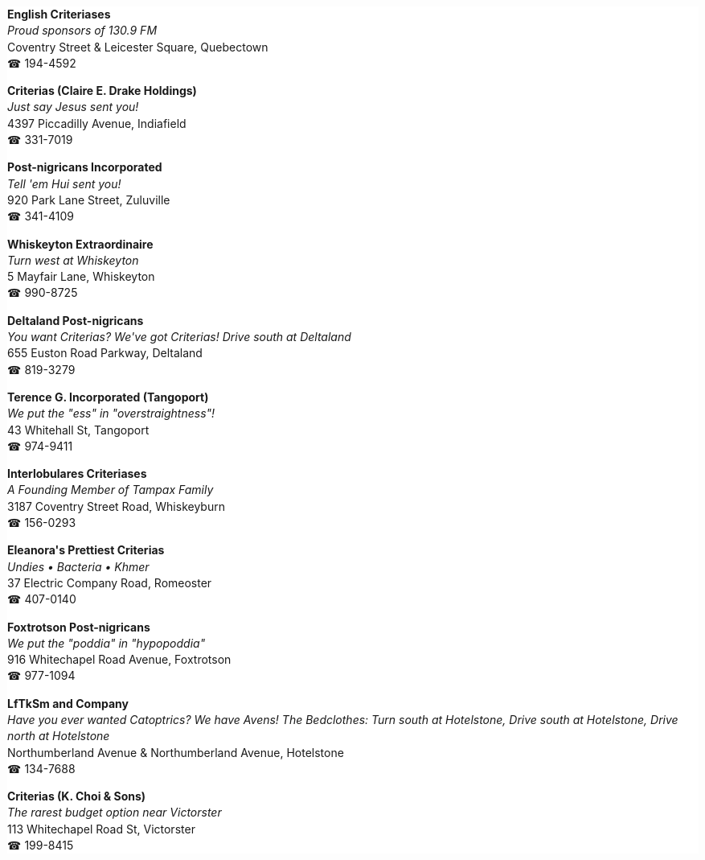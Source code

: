 **English Criteriases**  
_Proud sponsors of 130.9 FM_  
Coventry Street & Leicester Square, Quebectown  
☎ 194-4592

**Criterias (Claire E. Drake Holdings)**  
_Just say Jesus sent you!_  
4397 Piccadilly Avenue, Indiafield  
☎ 331-7019

**Post-nigricans Incorporated**  
_Tell 'em Hui sent you!_  
920 Park Lane Street, Zuluville  
☎ 341-4109

**Whiskeyton Extraordinaire**  
_Turn west at Whiskeyton_  
5 Mayfair Lane, Whiskeyton  
☎ 990-8725

**Deltaland Post-nigricans**  
_You want Criterias? We've got Criterias! 
Drive south at Deltaland_  
655 Euston Road Parkway, Deltaland  
☎ 819-3279

**Terence G. Incorporated (Tangoport)**  
_We put the "ess" in "overstraightness"!_  
43 Whitehall St, Tangoport  
☎ 974-9411

**Interlobulares Criteriases**  
_A Founding Member of Tampax Family_  
3187 Coventry Street Road, Whiskeyburn  
☎ 156-0293

**Eleanora's Prettiest Criterias**  
_Undies • Bacteria • Khmer_  
37 Electric Company Road, Romeoster  
☎ 407-0140

**Foxtrotson Post-nigricans**  
_We put the "poddia" in "hypopoddia"_  
916 Whitechapel Road Avenue, Foxtrotson  
☎ 977-1094

**LfTkSm and Company**  
_Have you ever wanted Catoptrics? We have Avens! 
The Bedclothes: Turn south at Hotelstone, Drive south at Hotelstone, Drive north at Hotelstone_  
Northumberland Avenue & Northumberland Avenue, Hotelstone  
☎ 134-7688

**Criterias (K. Choi & Sons)**  
_The rarest budget option near Victorster_  
113 Whitechapel Road St, Victorster  
☎ 199-8415

